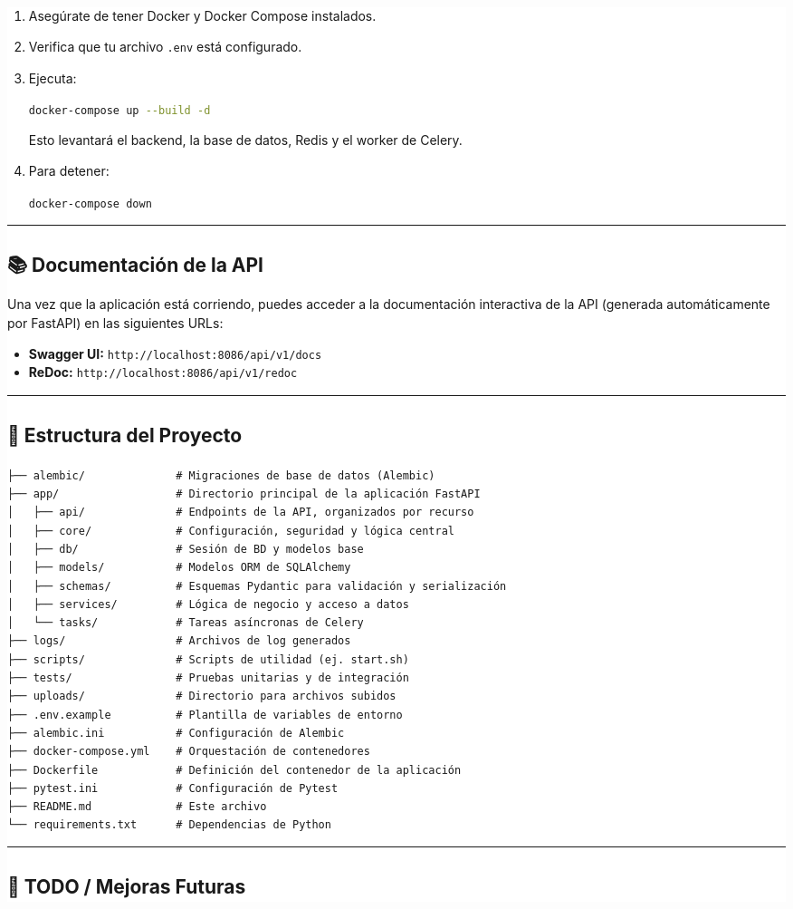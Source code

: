 1. Asegúrate de tener Docker y Docker Compose instalados.
2. Verifica que tu archivo `.env` está configurado.
3. Ejecuta:
   ```bash
   docker-compose up --build -d
   ```
   Esto levantará el backend, la base de datos, Redis y el worker de Celery.

4. Para detener:
   ```bash
   docker-compose down
   ```

---

## 📚 Documentación de la API

Una vez que la aplicación está corriendo, puedes acceder a la documentación interactiva de la API (generada automáticamente por FastAPI) en las siguientes URLs:

- **Swagger UI:** `http://localhost:8086/api/v1/docs`
- **ReDoc:** `http://localhost:8086/api/v1/redoc`

---

## 📁 Estructura del Proyecto

```
├── alembic/              # Migraciones de base de datos (Alembic)
├── app/                  # Directorio principal de la aplicación FastAPI
│   ├── api/              # Endpoints de la API, organizados por recurso
│   ├── core/             # Configuración, seguridad y lógica central
│   ├── db/               # Sesión de BD y modelos base
│   ├── models/           # Modelos ORM de SQLAlchemy
│   ├── schemas/          # Esquemas Pydantic para validación y serialización
│   ├── services/         # Lógica de negocio y acceso a datos
│   └── tasks/            # Tareas asíncronas de Celery
├── logs/                 # Archivos de log generados
├── scripts/              # Scripts de utilidad (ej. start.sh)
├── tests/                # Pruebas unitarias y de integración
├── uploads/              # Directorio para archivos subidos
├── .env.example          # Plantilla de variables de entorno
├── alembic.ini           # Configuración de Alembic
├── docker-compose.yml    # Orquestación de contenedores
├── Dockerfile            # Definición del contenedor de la aplicación
├── pytest.ini            # Configuración de Pytest
├── README.md             # Este archivo
└── requirements.txt      # Dependencias de Python
```

---

## 📝 TODO / Mejoras Futuras
